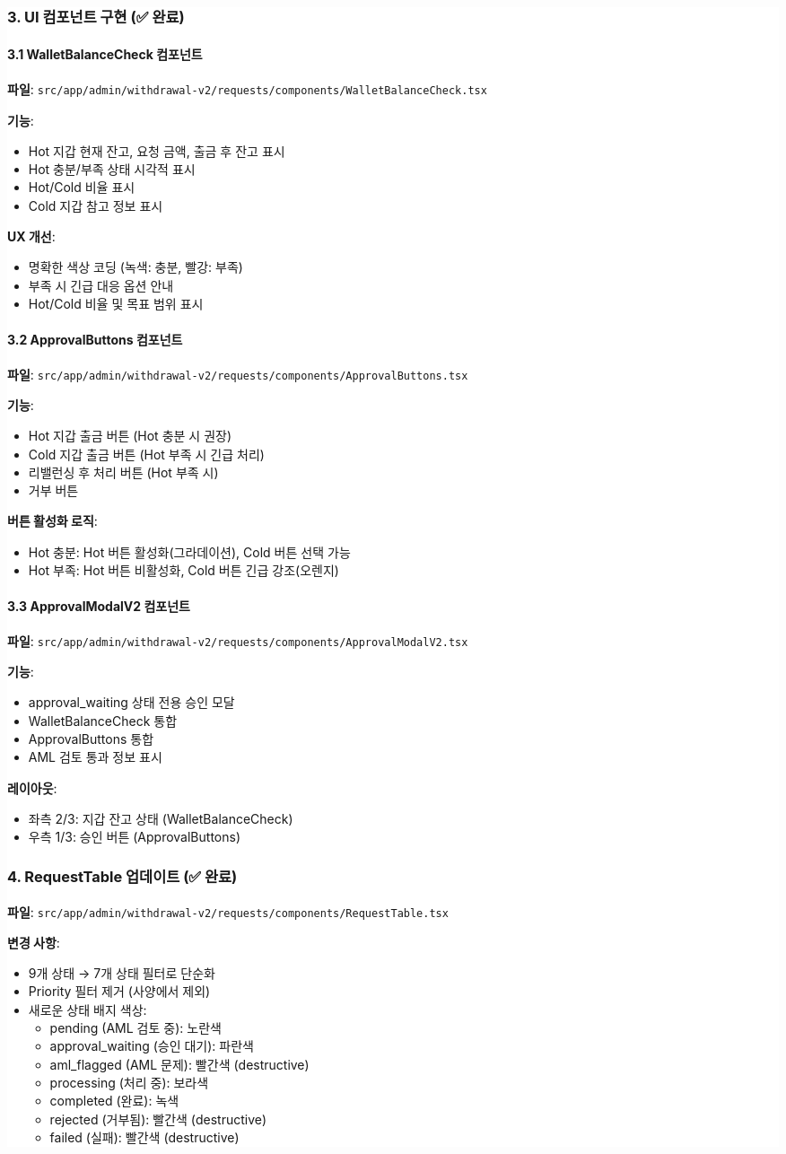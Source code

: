 ### 3. UI 컴포넌트 구현 (✅ 완료)

#### 3.1 WalletBalanceCheck 컴포넌트
**파일**: `src/app/admin/withdrawal-v2/requests/components/WalletBalanceCheck.tsx`

**기능**:
- Hot 지갑 현재 잔고, 요청 금액, 출금 후 잔고 표시
- Hot 충분/부족 상태 시각적 표시
- Hot/Cold 비율 표시
- Cold 지갑 참고 정보 표시

**UX 개선**:
- 명확한 색상 코딩 (녹색: 충분, 빨강: 부족)
- 부족 시 긴급 대응 옵션 안내
- Hot/Cold 비율 및 목표 범위 표시

#### 3.2 ApprovalButtons 컴포넌트
**파일**: `src/app/admin/withdrawal-v2/requests/components/ApprovalButtons.tsx`

**기능**:
- Hot 지갑 출금 버튼 (Hot 충분 시 권장)
- Cold 지갑 출금 버튼 (Hot 부족 시 긴급 처리)
- 리밸런싱 후 처리 버튼 (Hot 부족 시)
- 거부 버튼

**버튼 활성화 로직**:
- Hot 충분: Hot 버튼 활성화(그라데이션), Cold 버튼 선택 가능
- Hot 부족: Hot 버튼 비활성화, Cold 버튼 긴급 강조(오렌지)

#### 3.3 ApprovalModalV2 컴포넌트
**파일**: `src/app/admin/withdrawal-v2/requests/components/ApprovalModalV2.tsx`

**기능**:
- approval_waiting 상태 전용 승인 모달
- WalletBalanceCheck 통합
- ApprovalButtons 통합
- AML 검토 통과 정보 표시

**레이아웃**:
- 좌측 2/3: 지갑 잔고 상태 (WalletBalanceCheck)
- 우측 1/3: 승인 버튼 (ApprovalButtons)

### 4. RequestTable 업데이트 (✅ 완료)

**파일**: `src/app/admin/withdrawal-v2/requests/components/RequestTable.tsx`

**변경 사항**:
- 9개 상태 → 7개 상태 필터로 단순화
- Priority 필터 제거 (사양에서 제외)
- 새로운 상태 배지 색상:
  - pending (AML 검토 중): 노란색
  - approval_waiting (승인 대기): 파란색
  - aml_flagged (AML 문제): 빨간색 (destructive)
  - processing (처리 중): 보라색
  - completed (완료): 녹색
  - rejected (거부됨): 빨간색 (destructive)
  - failed (실패): 빨간색 (destructive)
